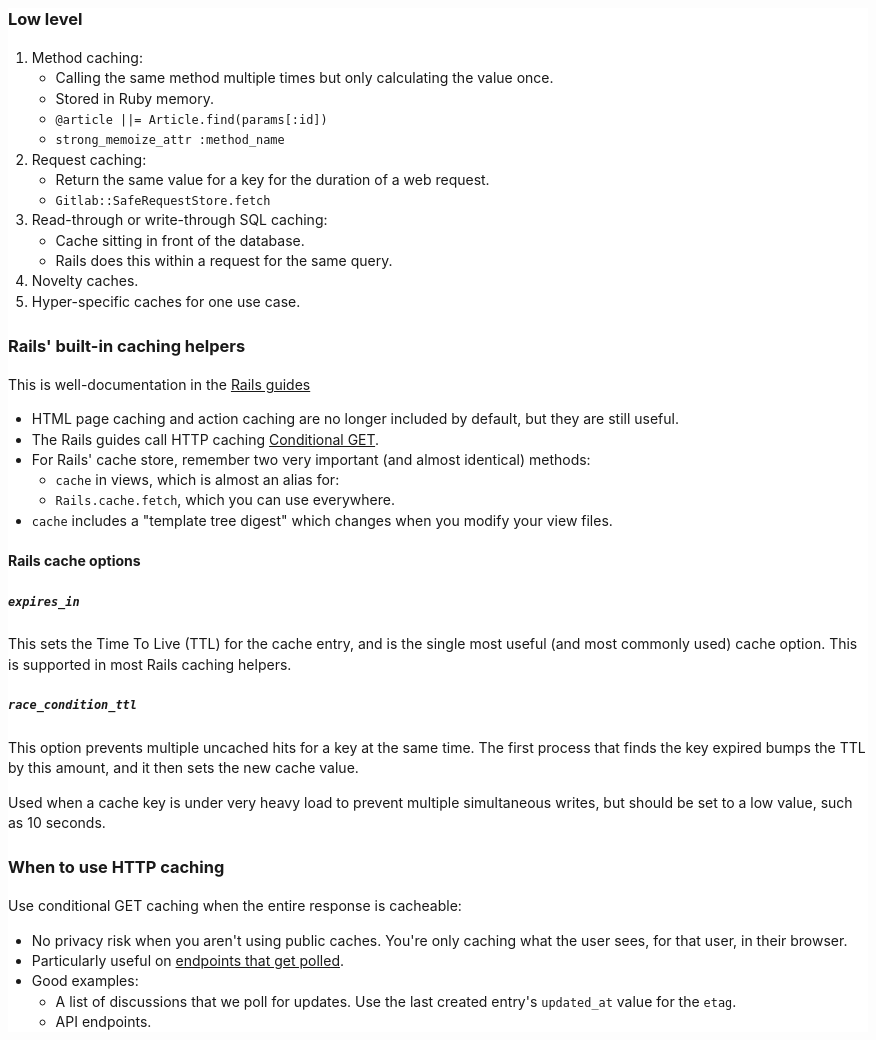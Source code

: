 ### Low level

1. Method caching:
   - Calling the same method multiple times but only calculating the value once.
   - Stored in Ruby memory.
   - `@article ||= Article.find(params[:id])`
   - `strong_memoize_attr :method_name`
1. Request caching:
   - Return the same value for a key for the duration of a web request.
   - `Gitlab::SafeRequestStore.fetch`
1. Read-through or write-through SQL caching:
   - Cache sitting in front of the database.
   - Rails does this within a request for the same query.
1. Novelty caches.
1. Hyper-specific caches for one use case.

### Rails' built-in caching helpers

This is well-documentation in the [Rails guides](https://guides.rubyonrails.org/caching_with_rails.html)

- HTML page caching and action caching are no longer included by default, but they are still useful.
- The Rails guides call HTTP caching
  [Conditional GET](https://guides.rubyonrails.org/caching_with_rails.html#conditional-get-support).
- For Rails' cache store, remember two very important (and almost identical) methods:
  - `cache` in views, which is almost an alias for:
  - `Rails.cache.fetch`, which you can use everywhere.
- `cache` includes a "template tree digest" which changes when you modify your view files.

#### Rails cache options

##### `expires_in`

This sets the Time To Live (TTL) for the cache entry, and is the single most useful
(and most commonly used) cache option. This is supported in most Rails caching helpers.

##### `race_condition_ttl`

This option prevents multiple uncached hits for a key at the same time.
The first process that finds the key expired bumps the TTL by this amount, and it
then sets the new cache value.

Used when a cache key is under very heavy load to prevent multiple simultaneous
writes, but should be set to a low value, such as 10 seconds.

### When to use HTTP caching

Use conditional GET caching when the entire response is cacheable:

- No privacy risk when you aren't using public caches. You're only caching what
  the user sees, for that user, in their browser.
- Particularly useful on [endpoints that get polled](polling.md#polling-with-etag-caching).
- Good examples:
  - A list of discussions that we poll for updates. Use the last created entry's `updated_at` value for the `etag`.
  - API endpoints.
